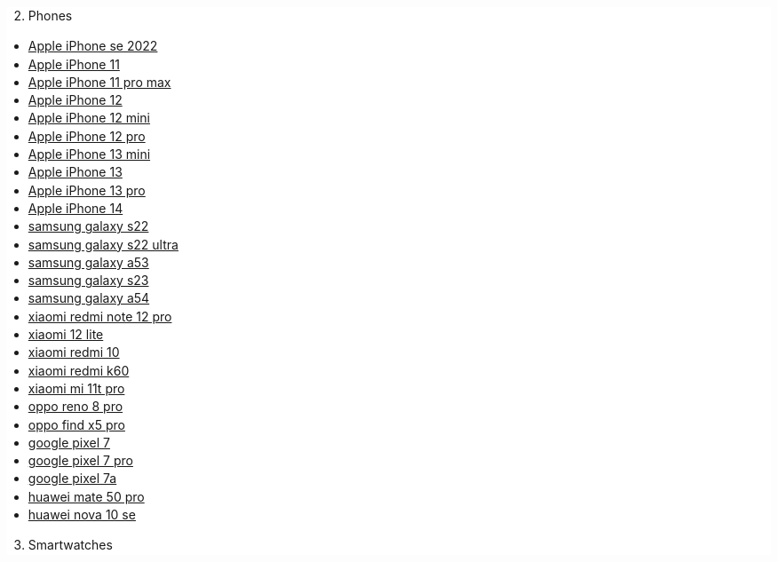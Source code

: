 2. Phones

* [Apple iPhone se 2022](https://files.refurbed.com/ii/iphone-se-2022-1646894013.jpg)
* [Apple iPhone 11](https://m.media-amazon.com/images/I/61cnmobWl4L._AC_SY679_.jpg)
* [Apple iPhone 11 pro max](https://files.refurbed.com/pi/iphone-11-pro-max-1568194439.jpg)
* [Apple iPhone 12](https://hniesfp.imgix.net/8/images/detailed/284/iphone_Apple_MGJ53BA.JPG?fit=fill&bg=0FFF&w=1500&h=1000&auto=format,compress)
* [Apple iPhone 12 mini](https://store.storeimages.cdn-apple.com/4668/as-images.apple.com/is/refurb-iphone-12-mini-black-2020?wid=2000&hei=1897&fmt=jpeg&qlt=95&.v=1635202794000)
* [Apple iPhone 12 pro](https://store.storeimages.cdn-apple.com/4668/as-images.apple.com/is/refurb-iphone-12-pro-graphite-2020?wid=2000&hei=1897&fmt=jpeg&qlt=95&.v=1635202842000)
* [Apple iPhone 13 mini](https://med.csmobiles.com/549537-large_default/apple-iphone-13-mini-128gb-negro.jpg)
* [Apple iPhone 13](https://med.csmobiles.com/549507-large_default/apple-iphone-13-128gb-negro.jpg)
* [Apple iPhone 13 pro](https://www.smartcellular.ie/media/catalog/product/cache/cfaa1692031f009488d1cfea5ce7e1ee/6/1/61neahtarzl._ac_sx679__4.jpg)
* [Apple iPhone 14](https://files.refurbed.com/ii/iphone-14-1662616454.jpg?t=fitdesign&h=600&w=800)
* [samsung galaxy s22](https://media.bechtle.com/is/180712/1c4b3d4ee288fc9434f5175bf56070570/c3/gallery/e0486885949c4dbda1caeffcfce32b69?version=0)
* [samsung galaxy s22 ultra](https://www.backmarket.ie/cdn-cgi/image/format%3Dauto%2Cquality%3D75%2Cwidth%3D640/https://d1eh9yux7w8iql.cloudfront.net/product_images/619009_6a7fc2aa-e5c9-4a40-80b9-0760bb5a267f.jpg)
* [samsung galaxy a53](https://m.media-amazon.com/images/I/71p7LLxLjKL._AC_SX679_.jpg)
* [samsung galaxy s23](https://hniesfp.imgix.net/8/images/detailed/370/Mobile_Samsung_SM-S911BZKGEUB.jpg?fit=fill&bg=0FFF&w=1500&h=1000&auto=format,compress)
* [samsung galaxy a54](https://hniesfp.imgix.net/8/images/detailed/379/A54_FrontBack_Logo_AwesomeGraphite_2000x2000.jpg?fit=fill&bg=0FFF&w=1500&h=1000&auto=format,compress)
* [xiaomi redmi note 12 pro](https://bsimg.nl/images/xiaomi-redmi-note-12-pro-6gb-128gb-zwart_2.jpg/LXXKWpnPuWh29uTtN-nqr0G2ks0%3D/fit-in/0x0/filters%3Aupscale%28%29)
* [xiaomi 12 lite](https://www.mytrendyphone.ie/images/Xiaomi-12-Lite-128GB-Black-6934177781155-08082022-01-p.webp)
* [xiaomi redmi 10](https://hniesfp.imgix.net/8/images/detailed/328/K19A-black-%E6%AD%A3_1.jpg?fit=fill&bg=0FFF&w=1500&h=1000&auto=format,compress)
* [xiaomi redmi k60](https://phonesdata.com/files/models/Xiaomi-Redmi-K60-193.jpg)
* [xiaomi mi 11t pro](https://i0.wp.com/www.xiaomi.ie/wp-content/uploads/2021/10/xiaomi-10T-pro-in-grey.png?fit=800%2C800&ssl=1)
* [oppo reno 8 pro](https://www.oppo.com/content/dam/oppo/common/mkt/v2-2/reno8-pro-5g-en/navigation/reno8-pro-glazed-black-427_600-pc.png)
* [oppo find x5 pro](https://files.refurbed.com/ii/oppo-find-x5-pro-1657003075.jpg)
* [google pixel 7](https://lh3.googleusercontent.com/p4nZ7P33U5gsofMhFc-3zC0_5NlfV8hn_XbQDQ2zLbNnct4zqVttDmTusEnN-aP9VIJJ-ur9oaSDsPuqnYqTtywtnccj63Bv3jE)
* [google pixel 7 pro](https://lh3.googleusercontent.com/p4nZ7P33U5gsofMhFc-3zC0_5NlfV8hn_XbQDQ2zLbNnct4zqVttDmTusEnN-aP9VIJJ-ur9oaSDsPuqnYqTtywtnccj63Bv3jE)
* [google pixel 7a](https://lh3.googleusercontent.com/p4nZ7P33U5gsofMhFc-3zC0_5NlfV8hn_XbQDQ2zLbNnct4zqVttDmTusEnN-aP9VIJJ-ur9oaSDsPuqnYqTtywtnccj63Bv3jE)
* [huawei mate 50 pro](https://files.refurbed.com/ii/huawei-mate-50-pro-1672133804.jpg?t=fitdesign&h=600&w=800)
* [huawei nova 10 se](https://www.mytrendyphone.ie/images/Huawei-Nova-10-SE-128GB-Starry-Black-6941487275816-08022023-01-p.webp)

3. Smartwatches
